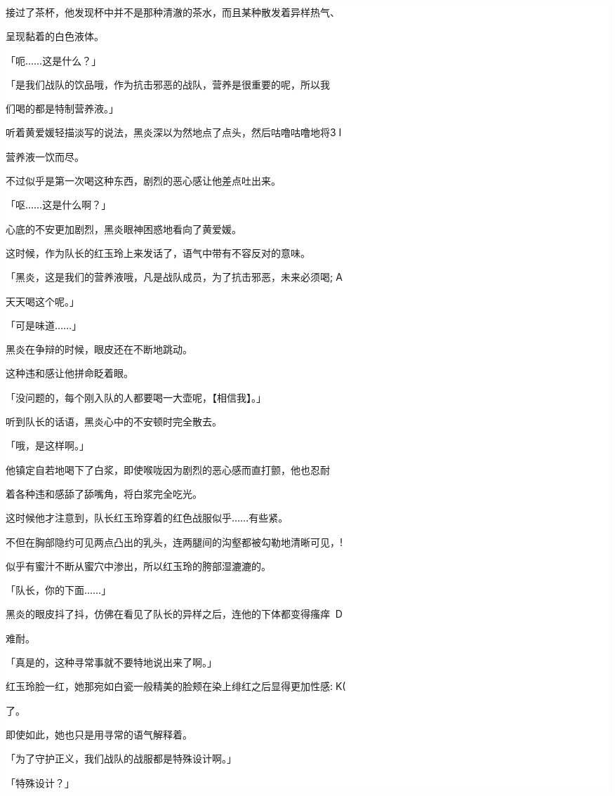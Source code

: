 接过了茶杯，他发现杯中并不是那种清澈的茶水，而且某种散发着异样热气、

呈现黏着的白色液体。

「呃……这是什么？」

「是我们战队的饮品哦，作为抗击邪恶的战队，营养是很重要的呢，所以我

们喝的都是特制营养液。」

听着黄爱媛轻描淡写的说法，黑炎深以为然地点了点头，然后咕噜咕噜地将3 I

营养液一饮而尽。

不过似乎是第一次喝这种东西，剧烈的恶心感让他差点吐出来。

「呕……这是什么啊？」

心底的不安更加剧烈，黑炎眼神困惑地看向了黄爱媛。

这时候，作为队长的红玉玲上来发话了，语气中带有不容反对的意味。

「黑炎，这是我们的营养液哦，凡是战队成员，为了抗击邪恶，未来必须喝; A

天天喝这个呢。」

「可是味道……」

黑炎在争辩的时候，眼皮还在不断地跳动。

这种违和感让他拼命眨着眼。

「没问题的，每个刚入队的人都要喝一大壶呢，【相信我】。」

听到队长的话语，黑炎心中的不安顿时完全散去。

「哦，是这样啊。」

他镇定自若地喝下了白浆，即使喉咙因为剧烈的恶心感而直打颤，他也忍耐

着各种违和感舔了舔嘴角，将白浆完全吃光。

这时候他才注意到，队长红玉玲穿着的红色战服似乎……有些紧。

不但在胸部隐约可见两点凸出的乳头，连两腿间的沟壑都被勾勒地清晰可见，!

似乎有蜜汁不断从蜜穴中渗出，所以红玉玲的胯部湿漉漉的。

「队长，你的下面……」

黑炎的眼皮抖了抖，仿佛在看见了队长的异样之后，连他的下体都变得瘙痒  D

难耐。

「真是的，这种寻常事就不要特地说出来了啊。」

红玉玲脸一红，她那宛如白瓷一般精美的脸颊在染上绯红之后显得更加性感: K(

了。

即使如此，她也只是用寻常的语气解释着。

「为了守护正义，我们战队的战服都是特殊设计啊。」

「特殊设计？」

